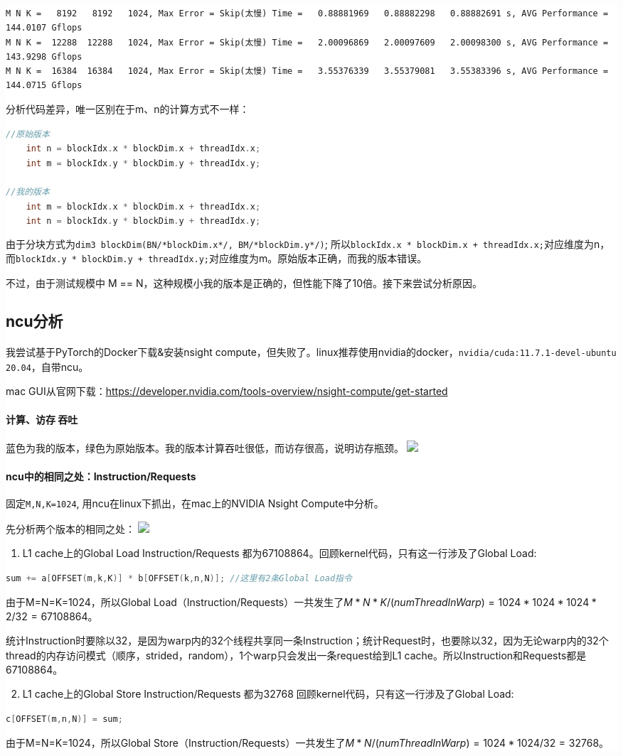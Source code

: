 ```
M N K =   8192   8192   1024, Max Error = Skip(太慢) Time =   0.88881969   0.88882298   0.88882691 s, AVG Performance =   144.0107 Gflops
M N K =  12288  12288   1024, Max Error = Skip(太慢) Time =   2.00096869   2.00097609   2.00098300 s, AVG Performance =   143.9298 Gflops
M N K =  16384  16384   1024, Max Error = Skip(太慢) Time =   3.55376339   3.55379081   3.55383396 s, AVG Performance =   144.0715 Gflops
```

分析代码差异，唯一区别在于m、n的计算方式不一样：
```cpp
//原始版本
    int n = blockIdx.x * blockDim.x + threadIdx.x;
    int m = blockIdx.y * blockDim.y + threadIdx.y;

//我的版本
    int m = blockIdx.x * blockDim.x + threadIdx.x;
    int n = blockIdx.y * blockDim.y + threadIdx.y;
```
由于分块方式为`dim3 blockDim(BN/*blockDim.x*/, BM/*blockDim.y*/)`; 所以`blockIdx.x * blockDim.x + threadIdx.x;`对应维度为n，而`blockIdx.y * blockDim.y + threadIdx.y;`对应维度为m。原始版本正确，而我的版本错误。

不过，由于测试规模中 M == N，这种规模小我的版本是正确的，但性能下降了10倍。接下来尝试分析原因。

## ncu分析

我尝试基于PyTorch的Docker下载&安装nsight compute，但失败了。linux推荐使用nvidia的docker，`nvidia/cuda:11.7.1-devel-ubuntu20.04`，自带ncu。

mac GUI从官网下载：https://developer.nvidia.com/tools-overview/nsight-compute/get-started

#### 计算、访存 吞吐
蓝色为我的版本，绿色为原始版本。我的版本计算吞吐很低，而访存很高，说明访存瓶颈。
![](https://raw.githubusercontent.com/LamForest/pics/main/obsidian/20240818203952.png)

#### ncu中的相同之处：Instruction/Requests

固定`M,N,K=1024`, 用ncu在linux下抓出，在mac上的NVIDIA Nsight Compute中分析。


先分析两个版本的相同之处：
![](https://raw.githubusercontent.com/LamForest/pics/main/obsidian/20240818183458.png)

1. L1 cache上的Global Load Instruction/Requests 都为67108864。回顾kernel代码，只有这一行涉及了Global Load:
```cpp
sum += a[OFFSET(m,k,K)] * b[OFFSET(k,n,N)]; //这里有2条Global Load指令
```
由于M=N=K=1024，所以Global Load（Instruction/Requests）一共发生了$M*N*K/(num Thread In Warp)=1024*1024*1024*2/32=67108864$。

统计Instruction时要除以32，是因为warp内的32个线程共享同一条Instruction；统计Request时，也要除以32，因为无论warp内的32个thread的内存访问模式（顺序，strided，random），1个warp只会发出一条request给到L1 cache。所以Instruction和Requests都是67108864。

2. L1 cache上的Global Store Instruction/Requests 都为32768
回顾kernel代码，只有这一行涉及了Global Load:
```cpp
c[OFFSET(m,n,N)] = sum;
```
由于M=N=K=1024，所以Global Store（Instruction/Requests）一共发生了$M*N/(num Thread In Warp)=1024*1024/32=32768$。
